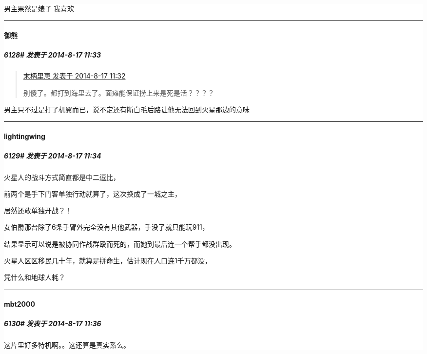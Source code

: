 


男主果然是婊子 我喜欢







*****

####  御熊  
##### 6128#       发表于 2014-8-17 11:33



<blockquote><a href="httphttps://bbs.saraba1st.com/2b/forum.php?mod=redirect&amp;goto=findpost&amp;pid=26350963&amp;ptid=999173" target="_blank">末柄里恵 发表于 2014-8-17 11:32</a>

别傻了。都打到海里去了。面瘫能保证捞上来是死是活？？？？</blockquote>
男主只不过是打了机翼而已，说不定还有断白毛后路让他无法回到火星那边的意味







*****

####  lightingwing  
##### 6129#       发表于 2014-8-17 11:34




火星人的战斗方式简直都是中二逗比，

前两个是手下门客单独行动就算了，这次换成了一城之主，

居然还敢单独开战？！

女伯爵那台除了6条手臂外完全没有其他武器，手没了就只能玩911，

结果显示可以说是被协同作战群殴而死的，而她到最后连一个帮手都没出现。

火星人区区移民几十年，就算是拼命生，估计现在人口连1千万都没，

凭什么和地球人耗？







*****

####  mbt2000  
##### 6130#       发表于 2014-8-17 11:36




这片里好多特机啊。。这还算是真实系么。



